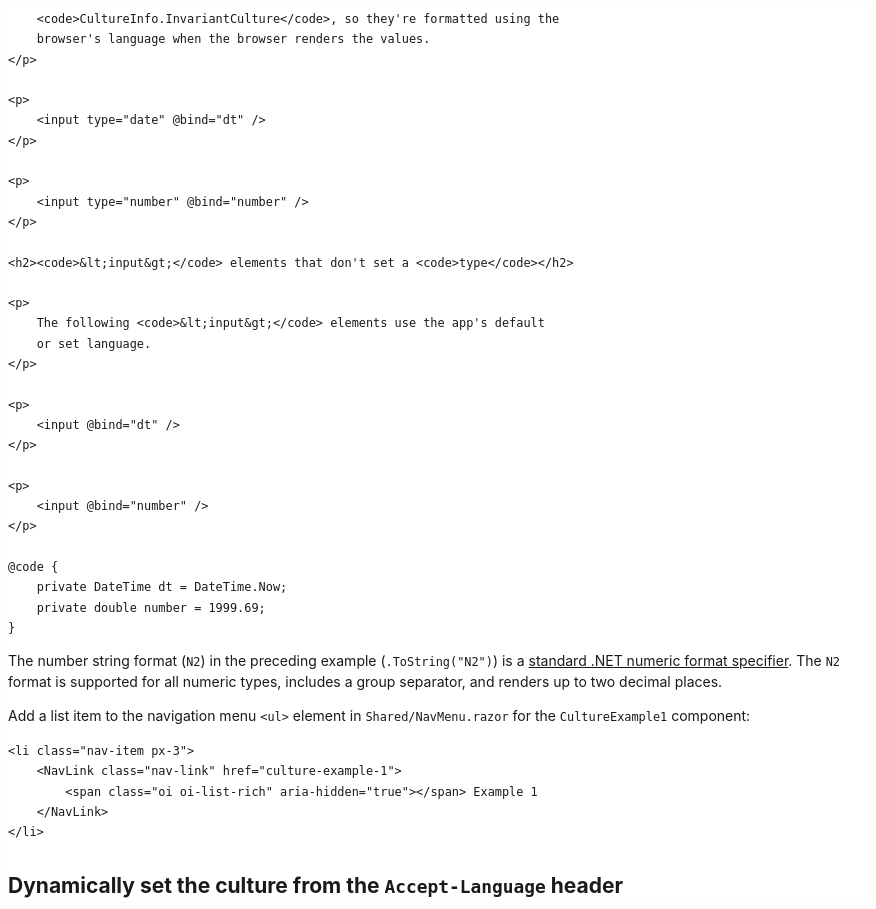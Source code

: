 ```razor
    <code>CultureInfo.InvariantCulture</code>, so they're formatted using the 
    browser's language when the browser renders the values.
</p>

<p>
    <input type="date" @bind="dt" />
</p>

<p>
    <input type="number" @bind="number" />
</p>

<h2><code>&lt;input&gt;</code> elements that don't set a <code>type</code></h2>

<p>
    The following <code>&lt;input&gt;</code> elements use the app's default 
    or set language.
</p>

<p>
    <input @bind="dt" />
</p>

<p>
    <input @bind="number" />
</p>

@code {
    private DateTime dt = DateTime.Now;
    private double number = 1999.69;
}
```

The number string format (`N2`) in the preceding example (`.ToString("N2")`) is a [standard .NET numeric format specifier](/dotnet/standard/base-types/standard-numeric-format-strings#numeric-format-specifier-n). The `N2` format is supported for all numeric types, includes a group separator, and renders up to two decimal places.

Add a list item to the navigation menu `<ul>` element in `Shared/NavMenu.razor` for the `CultureExample1` component:

```razor
<li class="nav-item px-3">
    <NavLink class="nav-link" href="culture-example-1">
        <span class="oi oi-list-rich" aria-hidden="true"></span> Example 1
    </NavLink>
</li>
```

## Dynamically set the culture from the `Accept-Language` header
